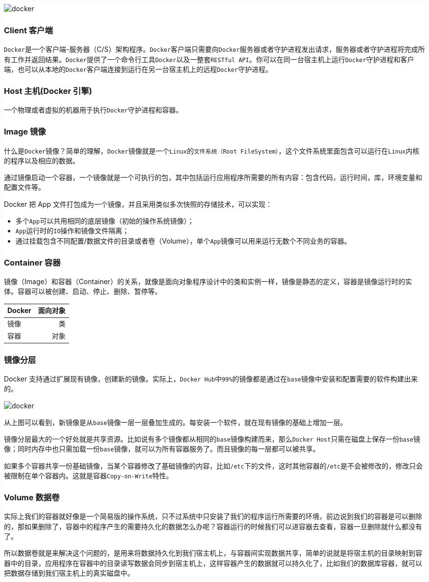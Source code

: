 ![docker](https://oscimg.oschina.net/oscnet/up-216ccca6be8f28927f914b667ad9b2dad74.JPEG)

### Client 客户端

`Docker`是一个客户端-服务器（C/S）架构程序。`Docker`客户端只需要向`Docker`服务器或者守护进程发出请求，服务器或者守护进程将完成所有工作并返回结果。`Docker`提供了一个命令行工具`Docker`以及一整套`RESTful API`。你可以在同一台宿主机上运行`Docker`守护进程和客户端，也可以从本地的`Docker`客户端连接到运行在另一台宿主机上的远程`Docker`守护进程。

### Host 主机(Docker 引擎)

一个物理或者虚拟的机器用于执行`Docker`守护进程和容器。

### Image 镜像

什么是`Docker`镜像？简单的理解，`Docker`镜像就是一个`Linux`的`文件系统（Root FileSystem）`，这个文件系统里面包含可以运行在`Linux`内核的程序以及相应的数据。

通过镜像启动一个容器，一个镜像就是一个可执行的包，其中包括运行应用程序所需要的所有内容：包含代码，运行时间，库，环境变量和配置文件等。

Docker 把 App 文件打包成为一个镜像，并且采用类似多次快照的存储技术，可以实现：

* 多个`App`可以共用相同的底层镜像（初始的操作系统镜像）；
* `App`运行时的`IO`操作和镜像文件隔离；
* 通过挂载包含不同配置/数据文件的目录或者卷（Volume），单个`App`镜像可以用来运行无数个不同业务的容器。

### Container 容器

镜像（Image）和容器（Container）的关系，就像是面向对象程序设计中的类和实例一样，镜像是静态的定义，容器是镜像运行时的实体。容器可以被创建、启动、停止、删除、暂停等。

| Docker      | 面向对象 |
| ---------   | --------:|
| 镜像        |  类      |
| 容器        |  对象    |

### 镜像分层

Docker 支持通过扩展现有镜像，创建新的镜像。实际上，`Docker Hub`中`99%`的镜像都是通过在`base`镜像中安装和配置需要的软件构建出来的。

![docker](https://oscimg.oschina.net/oscnet/up-ecb10fa765db240f013173a51f23a56a488.png)

从上图可以看到，新镜像是从`base`镜像一层一层叠加生成的。每安装一个软件，就在现有镜像的基础上增加一层。

镜像分层最大的一个好处就是共享资源。比如说有多个镜像都从相同的`base`镜像构建而来，那么`Docker Host`只需在磁盘上保存一份`base`镜像；同时内存中也只需加载一份`base`镜像，就可以为所有容器服务了。而且镜像的每一层都可以被共享。

如果多个容器共享一份基础镜像，当某个容器修改了基础镜像的内容，比如`/etc`下的文件，这时其他容器的`/etc`是不会被修改的，修改只会被限制在单个容器内。这就是容器`Copy-on-Write`特性。

### Volume 数据卷

实际上我们的容器就好像是一个简易版的操作系统，只不过系统中只安装了我们的程序运行所需要的环境，前边说到我们的容器是可以删除的，那如果删除了，容器中的程序产生的需要持久化的数据怎么办呢？容器运行的时候我们可以进容器去查看，容器一旦删除就什么都没有了。

所以数据卷就是来解决这个问题的，是用来将数据持久化到我们宿主机上，与容器间实现数据共享，简单的说就是将宿主机的目录映射到容器中的目录，应用程序在容器中的目录读写数据会同步到宿主机上，这样容器产生的数据就可以持久化了，比如我们的数据库容器，就可以把数据存储到我们宿主机上的真实磁盘中。
